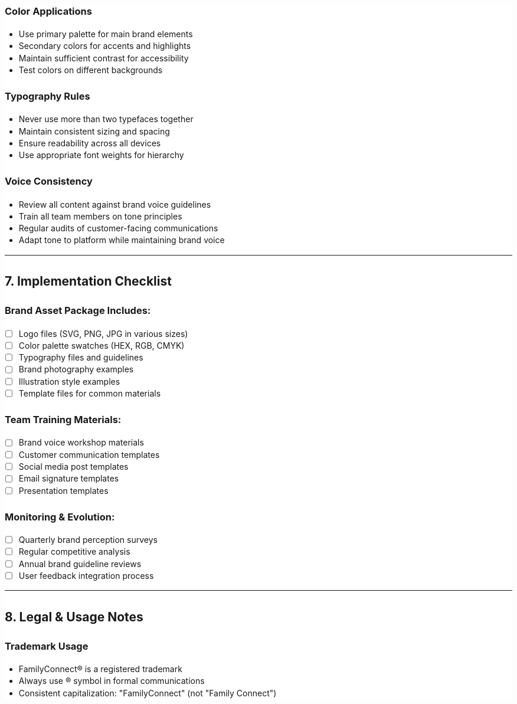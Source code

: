 ### Color Applications
- Use primary palette for main brand elements
- Secondary colors for accents and highlights
- Maintain sufficient contrast for accessibility
- Test colors on different backgrounds

### Typography Rules
- Never use more than two typefaces together
- Maintain consistent sizing and spacing
- Ensure readability across all devices
- Use appropriate font weights for hierarchy

### Voice Consistency
- Review all content against brand voice guidelines
- Train all team members on tone principles
- Regular audits of customer-facing communications
- Adapt tone to platform while maintaining brand voice

---

## 7. Implementation Checklist

### Brand Asset Package Includes:
- [ ] Logo files (SVG, PNG, JPG in various sizes)
- [ ] Color palette swatches (HEX, RGB, CMYK)
- [ ] Typography files and guidelines
- [ ] Brand photography examples
- [ ] Illustration style examples
- [ ] Template files for common materials

### Team Training Materials:
- [ ] Brand voice workshop materials
- [ ] Customer communication templates
- [ ] Social media post templates
- [ ] Email signature templates
- [ ] Presentation templates

### Monitoring & Evolution:
- [ ] Quarterly brand perception surveys
- [ ] Regular competitive analysis
- [ ] Annual brand guideline reviews
- [ ] User feedback integration process

---

## 8. Legal & Usage Notes

### Trademark Usage
- FamilyConnect® is a registered trademark
- Always use ® symbol in formal communications
- Consistent capitalization: "FamilyConnect" (not "Family Connect")
